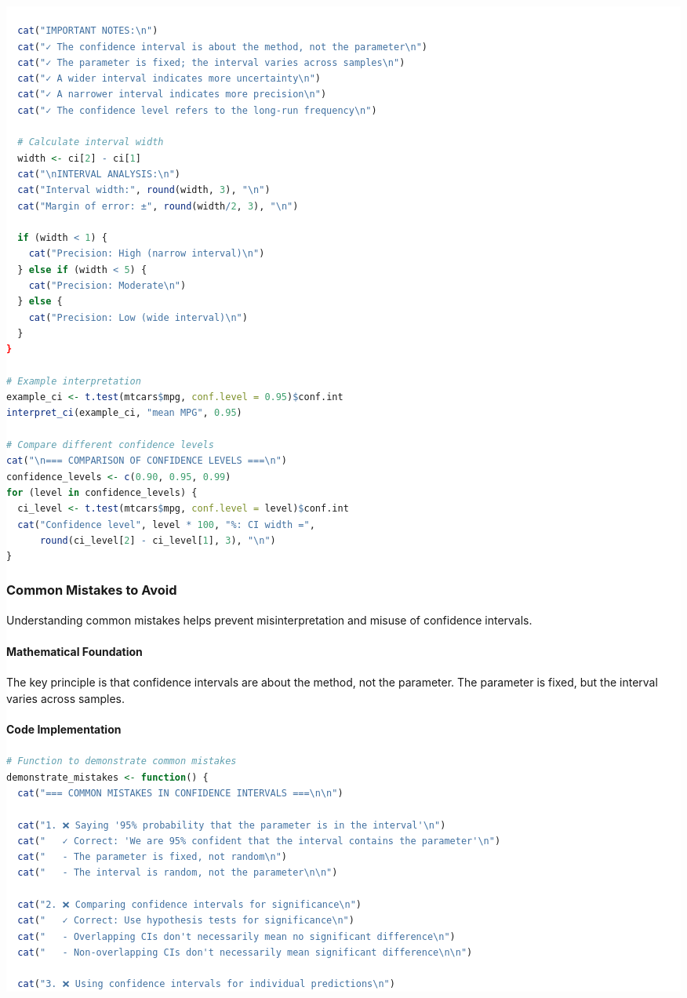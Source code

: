 ```r
  
  cat("IMPORTANT NOTES:\n")
  cat("✓ The confidence interval is about the method, not the parameter\n")
  cat("✓ The parameter is fixed; the interval varies across samples\n")
  cat("✓ A wider interval indicates more uncertainty\n")
  cat("✓ A narrower interval indicates more precision\n")
  cat("✓ The confidence level refers to the long-run frequency\n")
  
  # Calculate interval width
  width <- ci[2] - ci[1]
  cat("\nINTERVAL ANALYSIS:\n")
  cat("Interval width:", round(width, 3), "\n")
  cat("Margin of error: ±", round(width/2, 3), "\n")
  
  if (width < 1) {
    cat("Precision: High (narrow interval)\n")
  } else if (width < 5) {
    cat("Precision: Moderate\n")
  } else {
    cat("Precision: Low (wide interval)\n")
  }
}

# Example interpretation
example_ci <- t.test(mtcars$mpg, conf.level = 0.95)$conf.int
interpret_ci(example_ci, "mean MPG", 0.95)

# Compare different confidence levels
cat("\n=== COMPARISON OF CONFIDENCE LEVELS ===\n")
confidence_levels <- c(0.90, 0.95, 0.99)
for (level in confidence_levels) {
  ci_level <- t.test(mtcars$mpg, conf.level = level)$conf.int
  cat("Confidence level", level * 100, "%: CI width =", 
      round(ci_level[2] - ci_level[1], 3), "\n")
}
```

### Common Mistakes to Avoid

Understanding common mistakes helps prevent misinterpretation and misuse of confidence intervals.

#### Mathematical Foundation

The key principle is that confidence intervals are about the method, not the parameter. The parameter is fixed, but the interval varies across samples.

#### Code Implementation

```r
# Function to demonstrate common mistakes
demonstrate_mistakes <- function() {
  cat("=== COMMON MISTAKES IN CONFIDENCE INTERVALS ===\n\n")
  
  cat("1. ❌ Saying '95% probability that the parameter is in the interval'\n")
  cat("   ✓ Correct: 'We are 95% confident that the interval contains the parameter'\n")
  cat("   - The parameter is fixed, not random\n")
  cat("   - The interval is random, not the parameter\n\n")
  
  cat("2. ❌ Comparing confidence intervals for significance\n")
  cat("   ✓ Correct: Use hypothesis tests for significance\n")
  cat("   - Overlapping CIs don't necessarily mean no significant difference\n")
  cat("   - Non-overlapping CIs don't necessarily mean significant difference\n\n")
  
  cat("3. ❌ Using confidence intervals for individual predictions\n")
```